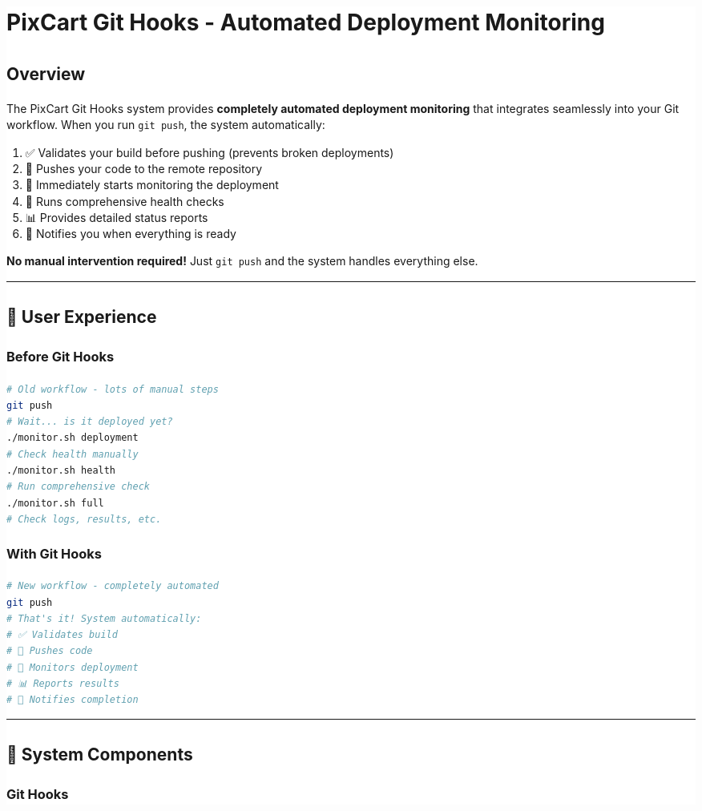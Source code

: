 # PixCart Git Hooks - Automated Deployment Monitoring

## Overview

The PixCart Git Hooks system provides **completely automated deployment monitoring** that integrates seamlessly into your Git workflow. When you run `git push`, the system automatically:

1. ✅ Validates your build before pushing (prevents broken deployments)
2. 🚀 Pushes your code to the remote repository
3. 🔄 Immediately starts monitoring the deployment
4. 🏥 Runs comprehensive health checks
5. 📊 Provides detailed status reports
6. 🎉 Notifies you when everything is ready

**No manual intervention required!** Just `git push` and the system handles everything else.

---

## 🎯 User Experience

### Before Git Hooks
```bash
# Old workflow - lots of manual steps
git push
# Wait... is it deployed yet?
./monitor.sh deployment
# Check health manually
./monitor.sh health
# Run comprehensive check
./monitor.sh full
# Check logs, results, etc.
```

### With Git Hooks
```bash
# New workflow - completely automated
git push
# That's it! System automatically:
# ✅ Validates build
# 🚀 Pushes code  
# 🔄 Monitors deployment
# 📊 Reports results
# 💌 Notifies completion
```

---

## 🔧 System Components

### Git Hooks
